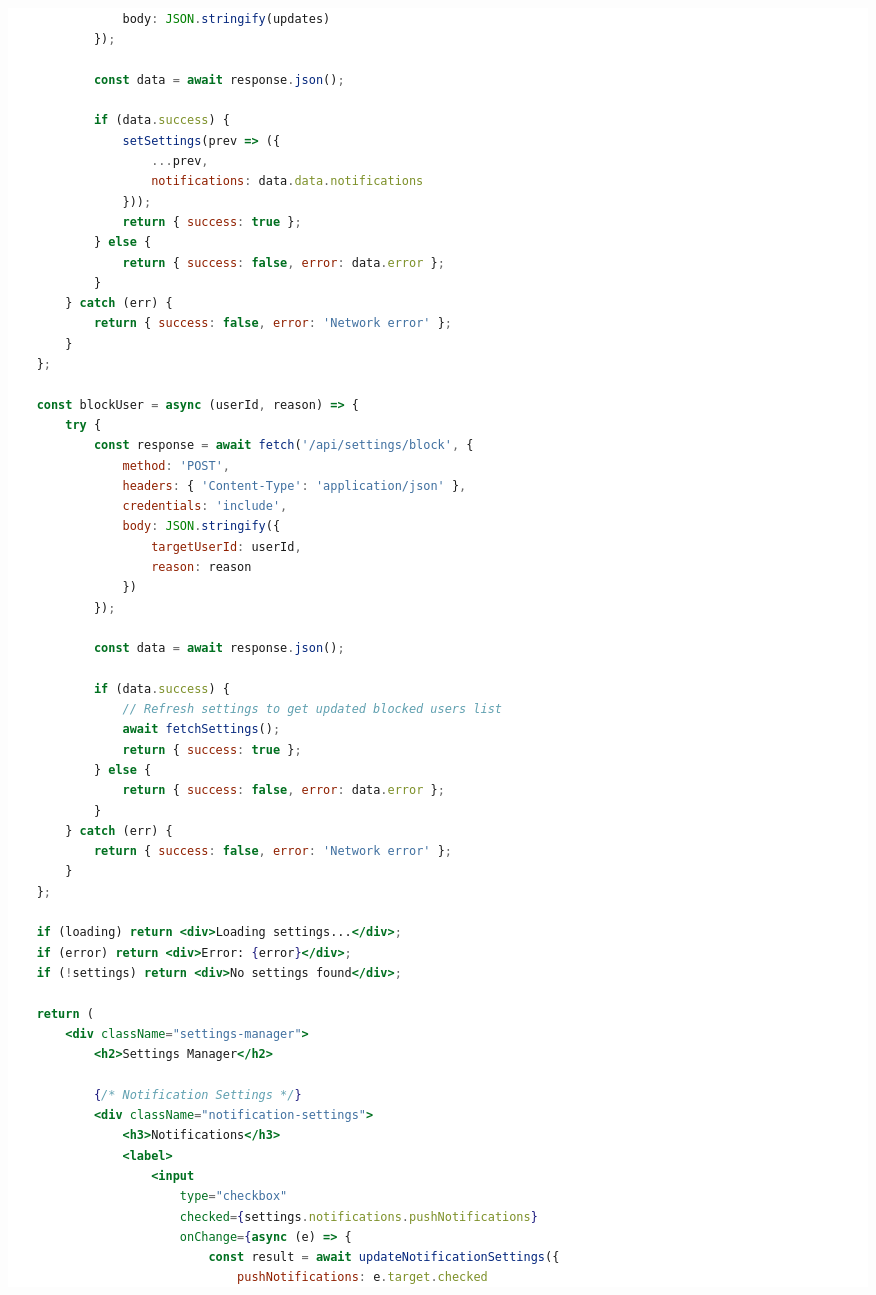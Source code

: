```jsx
                body: JSON.stringify(updates)
            });
            
            const data = await response.json();
            
            if (data.success) {
                setSettings(prev => ({
                    ...prev,
                    notifications: data.data.notifications
                }));
                return { success: true };
            } else {
                return { success: false, error: data.error };
            }
        } catch (err) {
            return { success: false, error: 'Network error' };
        }
    };

    const blockUser = async (userId, reason) => {
        try {
            const response = await fetch('/api/settings/block', {
                method: 'POST',
                headers: { 'Content-Type': 'application/json' },
                credentials: 'include',
                body: JSON.stringify({
                    targetUserId: userId,
                    reason: reason
                })
            });
            
            const data = await response.json();
            
            if (data.success) {
                // Refresh settings to get updated blocked users list
                await fetchSettings();
                return { success: true };
            } else {
                return { success: false, error: data.error };
            }
        } catch (err) {
            return { success: false, error: 'Network error' };
        }
    };

    if (loading) return <div>Loading settings...</div>;
    if (error) return <div>Error: {error}</div>;
    if (!settings) return <div>No settings found</div>;

    return (
        <div className="settings-manager">
            <h2>Settings Manager</h2>
            
            {/* Notification Settings */}
            <div className="notification-settings">
                <h3>Notifications</h3>
                <label>
                    <input
                        type="checkbox"
                        checked={settings.notifications.pushNotifications}
                        onChange={async (e) => {
                            const result = await updateNotificationSettings({
                                pushNotifications: e.target.checked
```